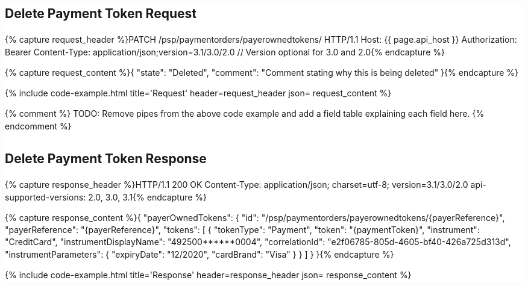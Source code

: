 ## Delete Payment Token Request

{% capture request_header %}PATCH /psp/paymentorders/payerownedtokens/<payerReference> HTTP/1.1
Host: {{ page.api_host }}
Authorization: Bearer <AccessToken>
Content-Type: application/json;version=3.1/3.0/2.0      // Version optional for 3.0 and 2.0{% endcapture %}

{% capture request_content %}{
  "state": "Deleted",
  "comment": "Comment stating why this is being deleted"
}{% endcapture %}

{% include code-example.html
    title='Request'
    header=request_header
    json= request_content
    %}

{% comment %}
TODO: Remove pipes from the above code example and add a field table
      explaining each field here.
{% endcomment %}

## Delete Payment Token Response

{% capture response_header %}HTTP/1.1 200 OK
Content-Type: application/json; charset=utf-8; version=3.1/3.0/2.0
api-supported-versions: 2.0, 3.0, 3.1{% endcapture %}

{% capture response_content %}{
  "payerOwnedTokens": {
        "id": "/psp/paymentorders/payerownedtokens/{payerReference}",
        "payerReference": "{payerReference}",
        "tokens": [
            {
                "tokenType": "Payment",
                "token": "{paymentToken}",
                "instrument": "CreditCard",
                "instrumentDisplayName": "492500******0004",
                "correlationId": "e2f06785-805d-4605-bf40-426a725d313d",
                "instrumentParameters": {
                    "expiryDate": "12/2020",
                    "cardBrand": "Visa"
                }
            }
        ]
    }
}{% endcapture %}

{% include code-example.html
    title='Response'
    header=response_header
    json= response_content
    %}
